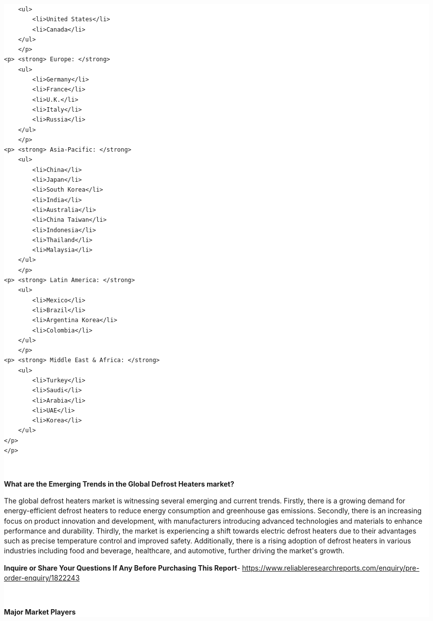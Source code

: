         <ul>
            <li>United States</li>
            <li>Canada</li>
        </ul>
        </p> 
    <p> <strong> Europe: </strong>
        <ul>
            <li>Germany</li>
            <li>France</li>
            <li>U.K.</li>
            <li>Italy</li>
            <li>Russia</li>
        </ul>
        </p> 
    <p> <strong> Asia-Pacific: </strong>
        <ul>
            <li>China</li>
            <li>Japan</li>
            <li>South Korea</li>
            <li>India</li>
            <li>Australia</li>
            <li>China Taiwan</li>
            <li>Indonesia</li>
            <li>Thailand</li>
            <li>Malaysia</li>
        </ul>
        </p> 
    <p> <strong> Latin America: </strong>
        <ul>
            <li>Mexico</li>
            <li>Brazil</li>
            <li>Argentina Korea</li>
            <li>Colombia</li>
        </ul>
        </p> 
    <p> <strong> Middle East & Africa: </strong>
        <ul>
            <li>Turkey</li>
            <li>Saudi</li>
            <li>Arabia</li>
            <li>UAE</li>
            <li>Korea</li>
        </ul>
    </p>
    </p>
<p>&nbsp;</p>
<p><strong>What are the Emerging Trends in the Global Defrost Heaters market?</strong></p>
<p><p>The global defrost heaters market is witnessing several emerging and current trends. Firstly, there is a growing demand for energy-efficient defrost heaters to reduce energy consumption and greenhouse gas emissions. Secondly, there is an increasing focus on product innovation and development, with manufacturers introducing advanced technologies and materials to enhance performance and durability. Thirdly, the market is experiencing a shift towards electric defrost heaters due to their advantages such as precise temperature control and improved safety. Additionally, there is a rising adoption of defrost heaters in various industries including food and beverage, healthcare, and automotive, further driving the market's growth.</p></p>
<p><strong>Inquire or Share Your Questions If Any Before Purchasing This Report</strong>- <a href="https://www.reliableresearchreports.com/enquiry/pre-order-enquiry/1822243">https://www.reliableresearchreports.com/enquiry/pre-order-enquiry/1822243</a></p>
<p>&nbsp;</p>
<p><strong>Major Market Players</strong></p>